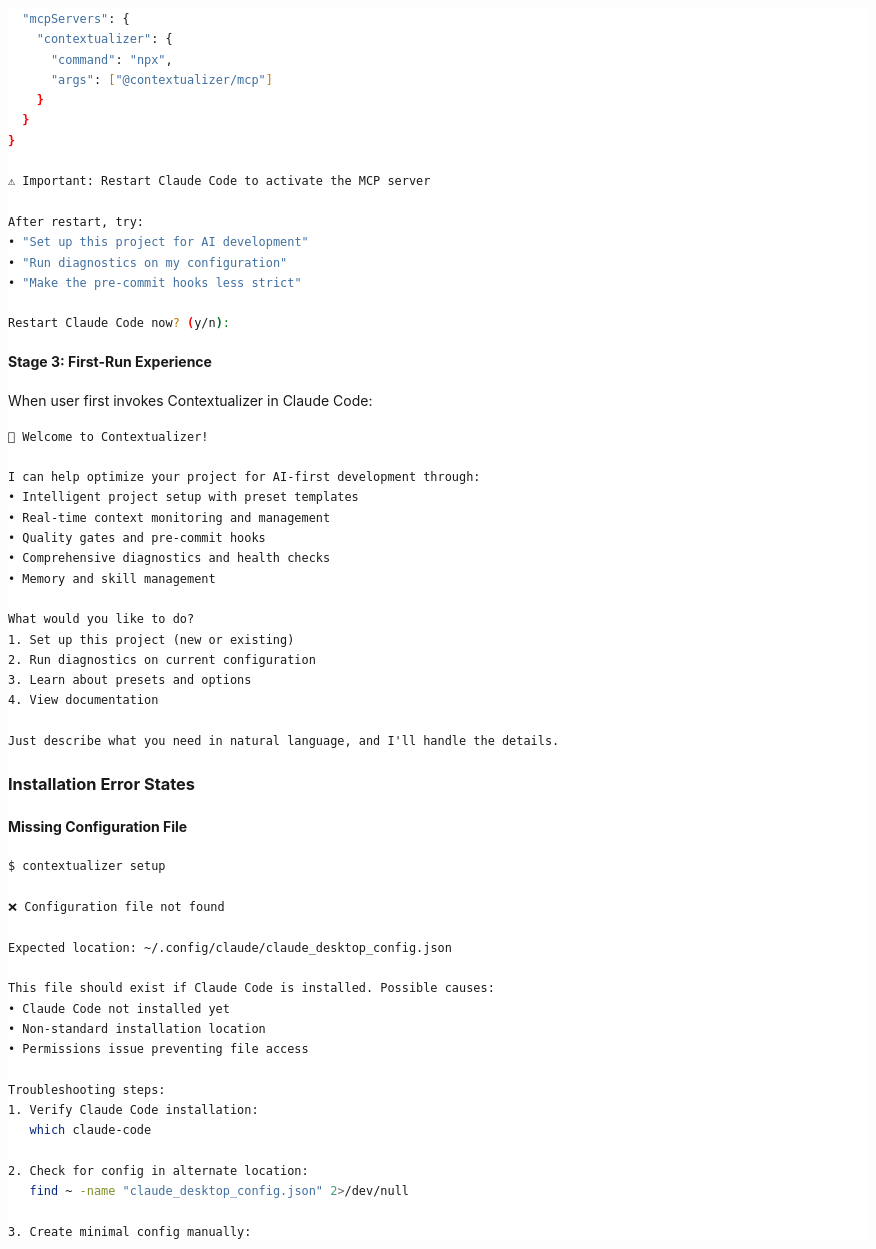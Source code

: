 ```bash
  "mcpServers": {
    "contextualizer": {
      "command": "npx",
      "args": ["@contextualizer/mcp"]
    }
  }
}

⚠️ Important: Restart Claude Code to activate the MCP server

After restart, try:
• "Set up this project for AI development"
• "Run diagnostics on my configuration"
• "Make the pre-commit hooks less strict"

Restart Claude Code now? (y/n):
```

#### Stage 3: First-Run Experience

When user first invokes Contextualizer in Claude Code:

```
👋 Welcome to Contextualizer!

I can help optimize your project for AI-first development through:
• Intelligent project setup with preset templates
• Real-time context monitoring and management
• Quality gates and pre-commit hooks
• Comprehensive diagnostics and health checks
• Memory and skill management

What would you like to do?
1. Set up this project (new or existing)
2. Run diagnostics on current configuration
3. Learn about presets and options
4. View documentation

Just describe what you need in natural language, and I'll handle the details.
```

### Installation Error States

#### Missing Configuration File

```bash
$ contextualizer setup

❌ Configuration file not found

Expected location: ~/.config/claude/claude_desktop_config.json

This file should exist if Claude Code is installed. Possible causes:
• Claude Code not installed yet
• Non-standard installation location
• Permissions issue preventing file access

Troubleshooting steps:
1. Verify Claude Code installation:
   which claude-code

2. Check for config in alternate location:
   find ~ -name "claude_desktop_config.json" 2>/dev/null

3. Create minimal config manually:
```